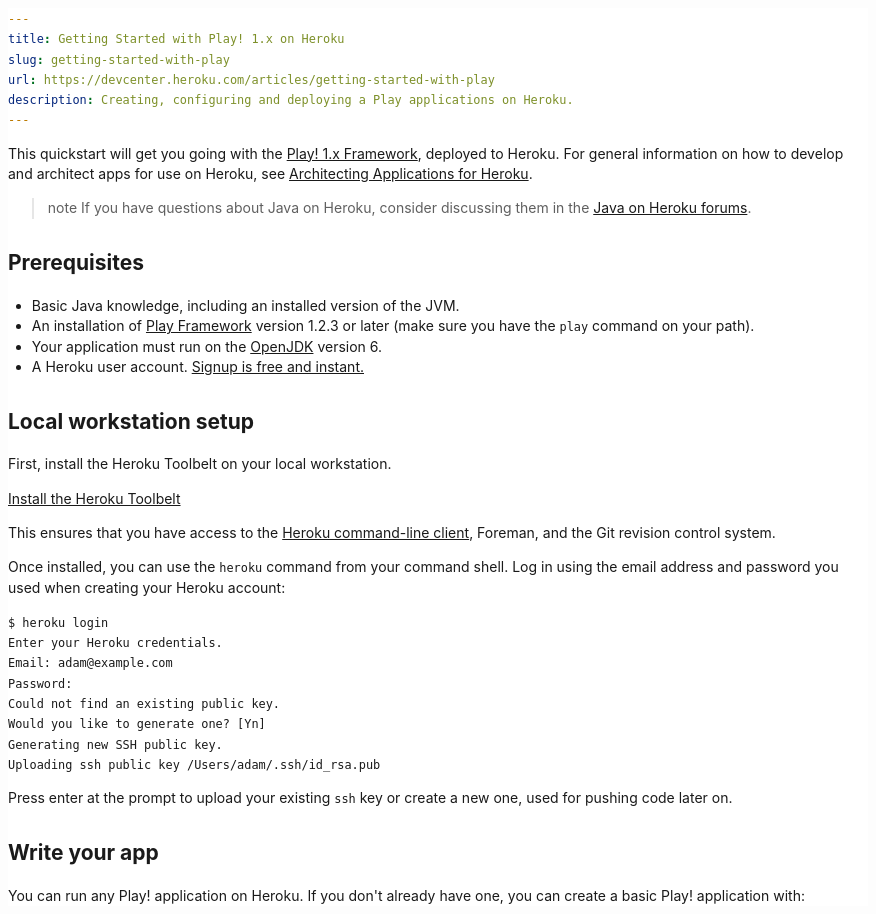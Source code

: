 ```yaml
---
title: Getting Started with Play! 1.x on Heroku
slug: getting-started-with-play
url: https://devcenter.heroku.com/articles/getting-started-with-play
description: Creating, configuring and deploying a Play applications on Heroku.
---
```


This quickstart will get you going with the [Play! 1.x Framework](http://playframework.org/), deployed to Heroku. For general information on how to develop and architect apps for use on Heroku, see [Architecting Applications for Heroku](https://devcenter.heroku.com/articles/architecting-apps).

> note
> If you have questions about Java on Heroku, consider discussing them in the [Java on Heroku forums](https://discussion.heroku.com/category/java).

## Prerequisites

* Basic Java knowledge, including an installed version of the JVM.
* An installation of [Play Framework](http://www.playframework.org/download) version 1.2.3 or later (make sure you have the `play` command on your path).
* Your application must run on the [OpenJDK](http://openjdk.java.net/) version 6.
* A Heroku user account.  [Signup is free and instant.](https://signup.heroku.com/signup/dc)

## Local workstation setup

First, install the Heroku Toolbelt on your local workstation.  

<a class="toolbelt" href="https://toolbelt.heroku.com/">Install the Heroku Toolbelt</a>

This ensures that you have access to the [Heroku command-line client](/categories/command-line), Foreman, and the Git revision control system.

Once installed, you can use the `heroku` command from your command shell.  Log in using the email address and password you used when creating your Heroku account:

```term
$ heroku login
Enter your Heroku credentials.
Email: adam@example.com
Password: 
Could not find an existing public key.
Would you like to generate one? [Yn] 
Generating new SSH public key.
Uploading ssh public key /Users/adam/.ssh/id_rsa.pub
```

Press enter at the prompt to upload your existing `ssh` key or create a new one, used for pushing code later on.

## Write your app
    
You can run any Play! application on Heroku. If you don't already have one, you can create a basic Play! application with:
